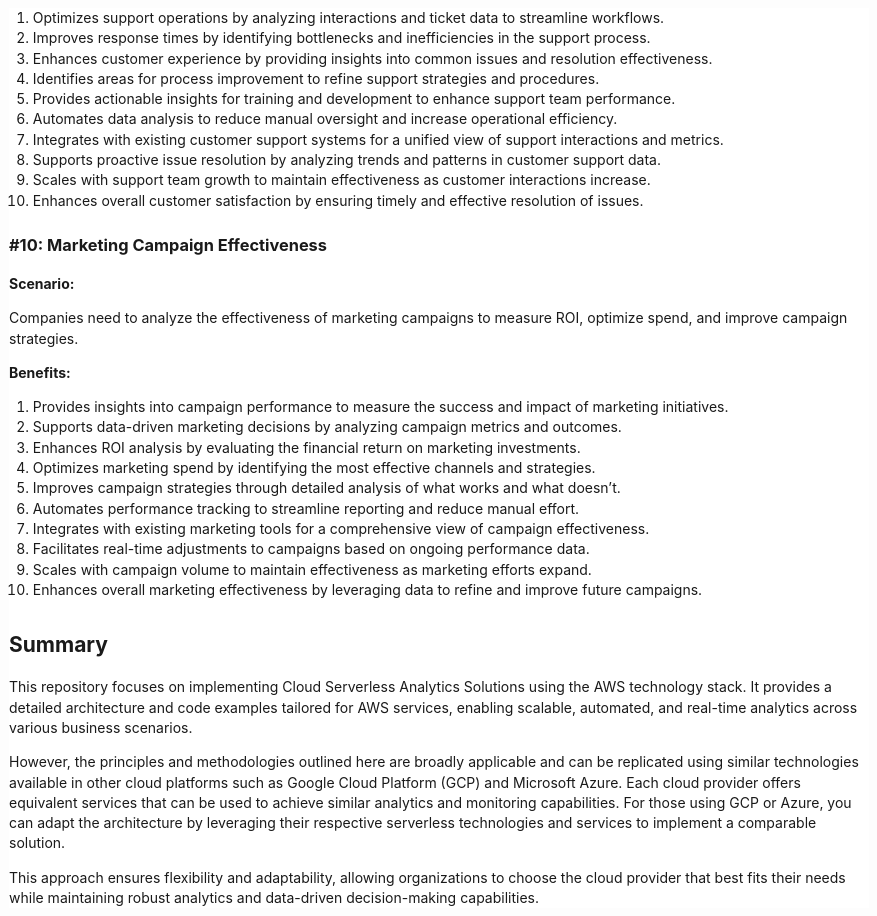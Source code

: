 1. Optimizes support operations by analyzing interactions and ticket data to streamline workflows.
2. Improves response times by identifying bottlenecks and inefficiencies in the support process.
3. Enhances customer experience by providing insights into common issues and resolution effectiveness.
4. Identifies areas for process improvement to refine support strategies and procedures.
5. Provides actionable insights for training and development to enhance support team performance.
6. Automates data analysis to reduce manual oversight and increase operational efficiency.
7. Integrates with existing customer support systems for a unified view of support interactions and metrics.
8. Supports proactive issue resolution by analyzing trends and patterns in customer support data.
9. Scales with support team growth to maintain effectiveness as customer interactions increase.
10. Enhances overall customer satisfaction by ensuring timely and effective resolution of issues.
### #10: Marketing Campaign Effectiveness

**Scenario:**

Companies need to analyze the effectiveness of marketing campaigns to measure ROI, optimize spend, and improve campaign strategies.

**Benefits:**

1. Provides insights into campaign performance to measure the success and impact of marketing initiatives.
2. Supports data-driven marketing decisions by analyzing campaign metrics and outcomes.
3. Enhances ROI analysis by evaluating the financial return on marketing investments.
4. Optimizes marketing spend by identifying the most effective channels and strategies.
5. Improves campaign strategies through detailed analysis of what works and what doesn’t.
6. Automates performance tracking to streamline reporting and reduce manual effort.
7. Integrates with existing marketing tools for a comprehensive view of campaign effectiveness.
8. Facilitates real-time adjustments to campaigns based on ongoing performance data.
9. Scales with campaign volume to maintain effectiveness as marketing efforts expand.
10. Enhances overall marketing effectiveness by leveraging data to refine and improve future campaigns.

## Summary

This repository focuses on implementing Cloud Serverless Analytics Solutions using the AWS technology stack. It provides a detailed architecture and code examples tailored for AWS services, enabling scalable, automated, and real-time analytics across various business scenarios.

However, the principles and methodologies outlined here are broadly applicable and can be replicated using similar technologies available in other cloud platforms such as Google Cloud Platform (GCP) and Microsoft Azure. Each cloud provider offers equivalent services that can be used to achieve similar analytics and monitoring capabilities. For those using GCP or Azure, you can adapt the architecture by leveraging their respective serverless technologies and services to implement a comparable solution.

This approach ensures flexibility and adaptability, allowing organizations to choose the cloud provider that best fits their needs while maintaining robust analytics and data-driven decision-making capabilities.